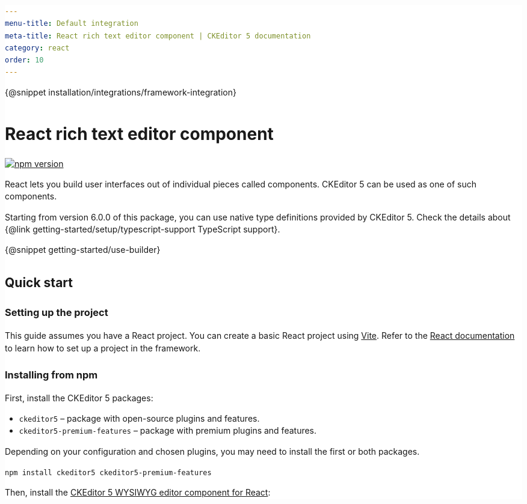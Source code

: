 ```yaml
---
menu-title: Default integration
meta-title: React rich text editor component | CKEditor 5 documentation
category: react
order: 10
---
```


{@snippet installation/integrations/framework-integration}

# React rich text editor component

<p>
	<a href="https://www.npmjs.com/package/@ckeditor/ckeditor5-react" target="_blank" rel="noopener">
		<img src="https://badge.fury.io/js/%40ckeditor%2Fckeditor5-react.svg" alt="npm version" loading="lazy">
	</a>
</p>

React lets you build user interfaces out of individual pieces called components. CKEditor&nbsp;5 can be used as one of such components.

<info-box hint>
	Starting from version 6.0.0 of this package, you can use native type definitions provided by CKEditor&nbsp;5. Check the details about {@link getting-started/setup/typescript-support TypeScript support}.
</info-box>

{@snippet getting-started/use-builder}

## Quick start

### Setting up the project

This guide assumes you have a React project. You can create a basic React project using [Vite](https://vitejs.dev/). Refer to the [React documentation](https://react.dev/learn/start-a-new-react-project) to learn how to set up a project in the framework.

### Installing from npm

First, install the CKEditor&nbsp;5 packages:

* `ckeditor5` &ndash; package with open-source plugins and features.
* `ckeditor5-premium-features` &ndash; package with premium plugins and features.

Depending on your configuration and chosen plugins, you may need to install the first or both packages.

```bash
npm install ckeditor5 ckeditor5-premium-features
```

Then, install the [CKEditor 5 WYSIWYG editor component for React](https://www.npmjs.com/package/@ckeditor/ckeditor5-react):
